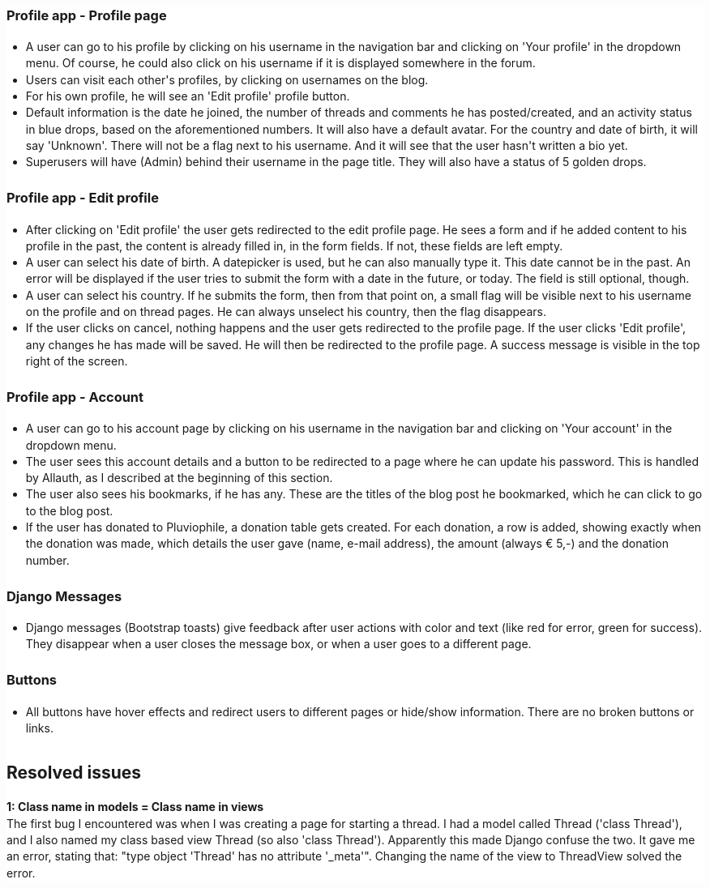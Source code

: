 ### Profile app - Profile page
- A user can go to his profile by clicking on his username in the navigation bar and clicking on 'Your profile' in the dropdown menu. Of course, he could also click on his username if it is displayed somewhere in the forum. 
- Users can visit each other's profiles, by clicking on usernames on the blog.
- For his own profile, he will see an 'Edit profile' profile button. 
- Default information is the date he joined, the number of threads and comments he has posted/created, and an activity status in blue drops, based on the aforementioned numbers. It will also have a default avatar. For the country and date of birth, it will say 'Unknown'. There will not be a flag next to his username. And it will see that the user hasn't written a bio yet.
- Superusers will have (Admin) behind their username in the page title. They will also have a status of 5 golden drops. 

### Profile app - Edit profile
- After clicking on 'Edit profile' the user gets redirected to the edit profile page. He sees a form and if he added content to his profile in the past, the content is already filled in, in the form fields. If not, these fields are left empty.
- A user can select his date of birth. A datepicker is used, but he can also manually type it. This date cannot be in the past. An error will be displayed if the user tries to submit the form with a date in the future, or today. The field is still optional, though. 
- A user can select his country. If he submits the form, then from that point on, a small flag will be visible next to his username on the profile and on thread pages. He can always unselect his country, then the flag disappears.
- If the user clicks on cancel, nothing happens and the user gets redirected to the profile page. If the user clicks 'Edit profile', any changes he has made will be saved. He will then be redirected to the profile page. A success message is visible in the top right of the screen. 

### Profile app - Account
- A user can go to his account page by clicking on his username in the navigation bar and clicking on 'Your account' in the dropdown menu. 
- The user sees this account details and a button to be redirected to a page where he can update his password. This is handled by Allauth, as I described at the beginning of this section. 
- The user also sees his bookmarks, if he has any. These are the titles of the blog post he bookmarked, which he can click to go to the blog post.
- If the user has donated to Pluviophile, a donation table gets created. For each donation, a row is added, showing exactly when the donation was made, which details the user gave (name, e-mail address), the amount (always € 5,-) and the donation number. 

### Django Messages
- Django messages (Bootstrap toasts) give feedback after user actions with color and text (like red for error, green for success). They disappear when a user closes the message box, or when a user goes to a different page. 

### Buttons
- All buttons have hover effects and redirect users to different pages or hide/show information. There are no broken buttons or links. 

## Resolved issues
**1: Class name in models = Class name in views**<br>
The first bug I encountered was when I was creating a page for starting a thread. I had a model called Thread ('class Thread'), and I also named my class based view Thread (so also 'class Thread'). Apparently this made Django confuse the two. It gave me an error, stating that: "type object 'Thread' has no attribute '_meta'". Changing the name of the view to ThreadView solved the error. 
